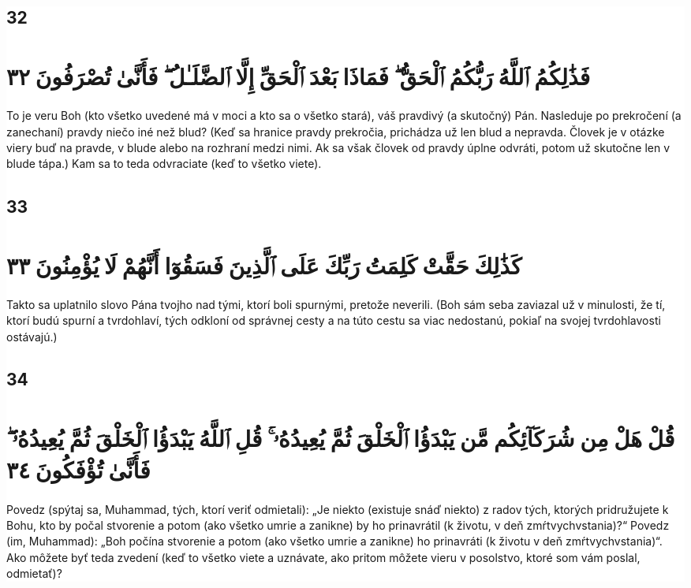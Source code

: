 ## 32


<Badge type="info" text="10:32" class="badge" />
<div>
<div class="main-verse" >

<h1 class="verse-arabic">فَذَٰلِكُمُ ٱللَّهُ رَبُّكُمُ ٱلْحَقُّ ۖ فَمَاذَا بَعْدَ ٱلْحَقِّ إِلَّا ٱلضَّلَـٰلُ ۖ فَأَنَّىٰ تُصْرَفُونَ ٣٢</h1>
</div>

<p>To je veru Boh (kto všetko uvedené má v moci a kto sa o všetko stará), váš pravdivý (a skutočný) Pán. Nasleduje po prekročení (a zanechaní) pravdy niečo iné než blud? (Keď sa hranice pravdy prekročia, prichádza už len blud a nepravda. Človek je v otázke viery buď na pravde, v blude alebo na rozhraní medzi nimi. Ak sa však človek od pravdy úplne odvráti, potom už skutočne len v blude tápa.) Kam sa to teda odvraciate (keď to všetko viete).</p>
</div>

<div class="break"></div>

## 33


<Badge type="info" text="10:33" class="badge" />
<div>
<div class="main-verse" >

<h1 class="verse-arabic">كَذَٰلِكَ حَقَّتْ كَلِمَتُ رَبِّكَ عَلَى ٱلَّذِينَ فَسَقُوٓا أَنَّهُمْ لَا يُؤْمِنُونَ ٣٣</h1>
</div>

<p>Takto sa uplatnilo slovo Pána tvojho nad tými, ktorí boli spurnými, pretože neverili. (Boh sám seba zaviazal už v minulosti, že tí, ktorí budú spurní a tvrdohlaví, tých odkloní od správnej cesty a na túto cestu sa viac nedostanú, pokiaľ na svojej tvrdohlavosti ostávajú.)</p>
</div>

<div class="break"></div>

## 34


<Badge type="info" text="10:34" class="badge" />
<div>
<div class="main-verse" >

<h1 class="verse-arabic">قُلْ هَلْ مِن شُرَكَآئِكُم مَّن يَبْدَؤُا ٱلْخَلْقَ ثُمَّ يُعِيدُهُۥ ۚ قُلِ ٱللَّهُ يَبْدَؤُا ٱلْخَلْقَ ثُمَّ يُعِيدُهُۥ ۖ فَأَنَّىٰ تُؤْفَكُونَ ٣٤</h1>
</div>

<p>Povedz (spýtaj sa, Muhammad, tých, ktorí veriť odmietali): „Je niekto (existuje snáď niekto) z radov tých, ktorých pridružujete k Bohu, kto by počal stvorenie a potom (ako všetko umrie a zanikne) by ho prinavrátil (k životu, v deň zmŕtvychvstania)?“ Povedz (im, Muhammad): „Boh počína stvorenie a potom (ako všetko umrie a zanikne) ho prinavráti (k životu v deň zmŕtvychvstania)“. Ako môžete byť teda zvedení (keď to všetko viete a uznávate, ako pritom môžete vieru v posolstvo, ktoré som vám poslal, odmietať)?</p>
</div>
